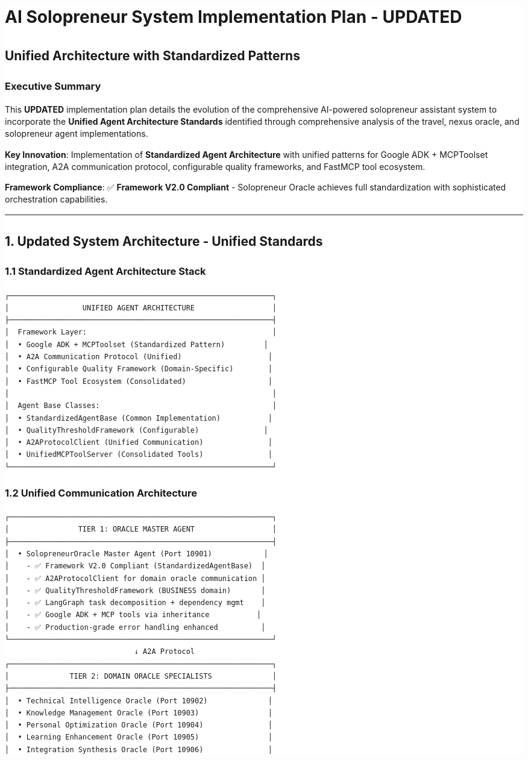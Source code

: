 # AI Solopreneur System Implementation Plan - UPDATED
## Unified Architecture with Standardized Patterns

### Executive Summary

This **UPDATED** implementation plan details the evolution of the comprehensive AI-powered solopreneur assistant system to incorporate the **Unified Agent Architecture Standards** identified through comprehensive analysis of the travel, nexus oracle, and solopreneur agent implementations.

**Key Innovation**: Implementation of **Standardized Agent Architecture** with unified patterns for Google ADK + MCPToolset integration, A2A communication protocol, configurable quality frameworks, and FastMCP tool ecosystem.

**Framework Compliance**: ✅ **Framework V2.0 Compliant** - Solopreneur Oracle achieves full standardization with sophisticated orchestration capabilities.

---

## 1. Updated System Architecture - Unified Standards

### 1.1 Standardized Agent Architecture Stack

```
┌─────────────────────────────────────────────────────────────┐
│                 UNIFIED AGENT ARCHITECTURE                  │
├─────────────────────────────────────────────────────────────┤
│  Framework Layer:                                           │
│  • Google ADK + MCPToolset (Standardized Pattern)         │
│  • A2A Communication Protocol (Unified)                    │
│  • Configurable Quality Framework (Domain-Specific)        │
│  • FastMCP Tool Ecosystem (Consolidated)                   │
│                                                             │
│  Agent Base Classes:                                        │
│  • StandardizedAgentBase (Common Implementation)           │
│  • QualityThresholdFramework (Configurable)               │
│  • A2AProtocolClient (Unified Communication)               │
│  • UnifiedMCPToolServer (Consolidated Tools)               │
└─────────────────────────────────────────────────────────────┘
```

### 1.2 Unified Communication Architecture

```
┌─────────────────────────────────────────────────────────────┐
│                TIER 1: ORACLE MASTER AGENT                  │
├─────────────────────────────────────────────────────────────┤
│  • SolopreneurOracle Master Agent (Port 10901)            │
│    - ✅ Framework V2.0 Compliant (StandardizedAgentBase)  │
│    - ✅ A2AProtocolClient for domain oracle communication │
│    - ✅ QualityThresholdFramework (BUSINESS domain)       │
│    - ✅ LangGraph task decomposition + dependency mgmt    │
│    - ✅ Google ADK + MCP tools via inheritance           │
│    - ✅ Production-grade error handling enhanced          │
└─────────────────────────────────────────────────────────────┘
                              ↓ A2A Protocol
┌─────────────────────────────────────────────────────────────┐
│              TIER 2: DOMAIN ORACLE SPECIALISTS              │
├─────────────────────────────────────────────────────────────┤
│  • Technical Intelligence Oracle (Port 10902)              │
│  • Knowledge Management Oracle (Port 10903)                │
│  • Personal Optimization Oracle (Port 10904)               │
│  • Learning Enhancement Oracle (Port 10905)                │
│  • Integration Synthesis Oracle (Port 10906)               │
```